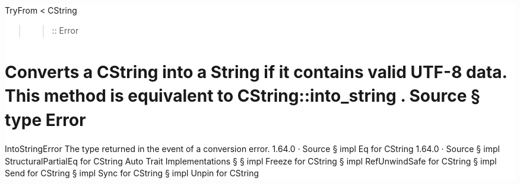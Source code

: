 TryFrom
<
CString
>>::
Error
>
Converts a
CString
into a
String
if it contains valid UTF-8 data.
This method is equivalent to
CString::into_string
.
Source
§
type
Error
=
IntoStringError
The type returned in the event of a conversion error.
1.64.0
·
Source
§
impl
Eq
for
CString
1.64.0
·
Source
§
impl
StructuralPartialEq
for
CString
Auto Trait Implementations
§
§
impl
Freeze
for
CString
§
impl
RefUnwindSafe
for
CString
§
impl
Send
for
CString
§
impl
Sync
for
CString
§
impl
Unpin
for
CString